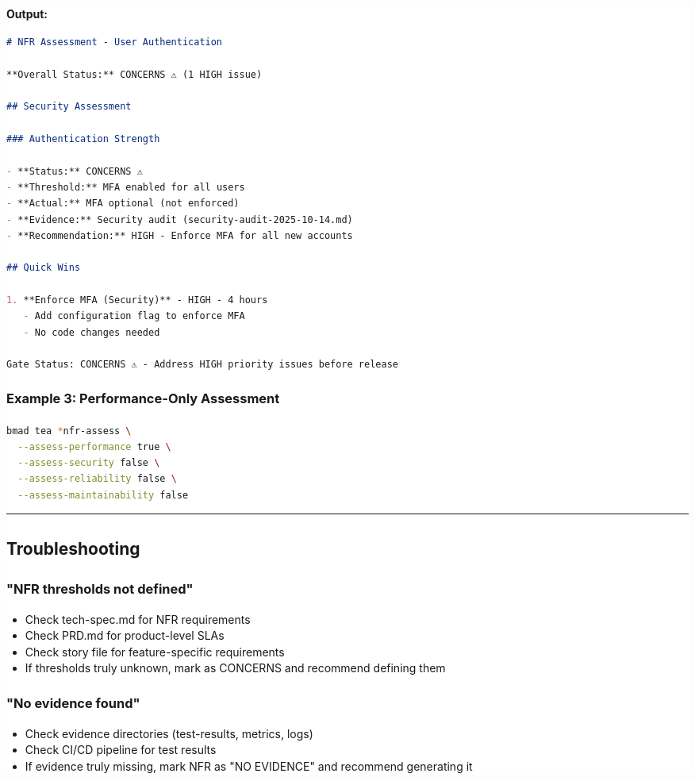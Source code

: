 **Output:**

```markdown
# NFR Assessment - User Authentication

**Overall Status:** CONCERNS ⚠️ (1 HIGH issue)

## Security Assessment

### Authentication Strength

- **Status:** CONCERNS ⚠️
- **Threshold:** MFA enabled for all users
- **Actual:** MFA optional (not enforced)
- **Evidence:** Security audit (security-audit-2025-10-14.md)
- **Recommendation:** HIGH - Enforce MFA for all new accounts

## Quick Wins

1. **Enforce MFA (Security)** - HIGH - 4 hours
   - Add configuration flag to enforce MFA
   - No code changes needed

Gate Status: CONCERNS ⚠️ - Address HIGH priority issues before release
```

### Example 3: Performance-Only Assessment

```bash
bmad tea *nfr-assess \
  --assess-performance true \
  --assess-security false \
  --assess-reliability false \
  --assess-maintainability false
```

---

## Troubleshooting

### "NFR thresholds not defined"

- Check tech-spec.md for NFR requirements
- Check PRD.md for product-level SLAs
- Check story file for feature-specific requirements
- If thresholds truly unknown, mark as CONCERNS and recommend defining them

### "No evidence found"

- Check evidence directories (test-results, metrics, logs)
- Check CI/CD pipeline for test results
- If evidence truly missing, mark NFR as "NO EVIDENCE" and recommend generating it

